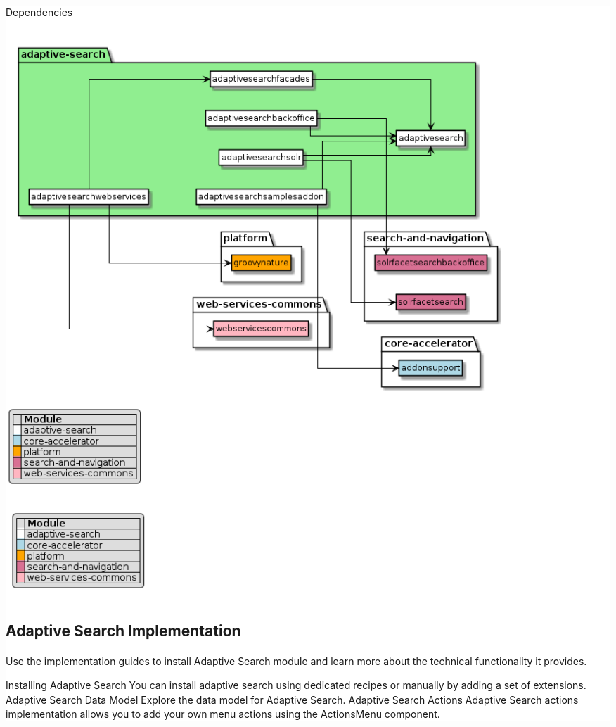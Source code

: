 Dependencies

![88_image_0.png](88_image_0.png)

![88_image_1.png](88_image_1.png)

## Adaptive Search Implementation

Use the implementation guides to install Adaptive Search module and learn more about the technical functionality it provides.

Installing Adaptive Search You can install adaptive search using dedicated recipes or manually by adding a set of extensions. Adaptive Search Data Model Explore the data model for Adaptive Search. Adaptive Search Actions Adaptive Search actions implementation allows you to add your own menu actions using the ActionsMenu component.
